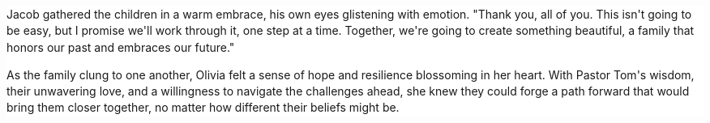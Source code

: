 Jacob gathered the children in a warm embrace, his own eyes glistening with emotion. "Thank you, all of you. This isn't going to be easy, but I promise we'll work through it, one step at a time. Together, we're going to create something beautiful, a family that honors our past and embraces our future."

As the family clung to one another, Olivia felt a sense of hope and resilience blossoming in her heart. With Pastor Tom's wisdom, their unwavering love, and a willingness to navigate the challenges ahead, she knew they could forge a path forward that would bring them closer together, no matter how different their beliefs might be.

